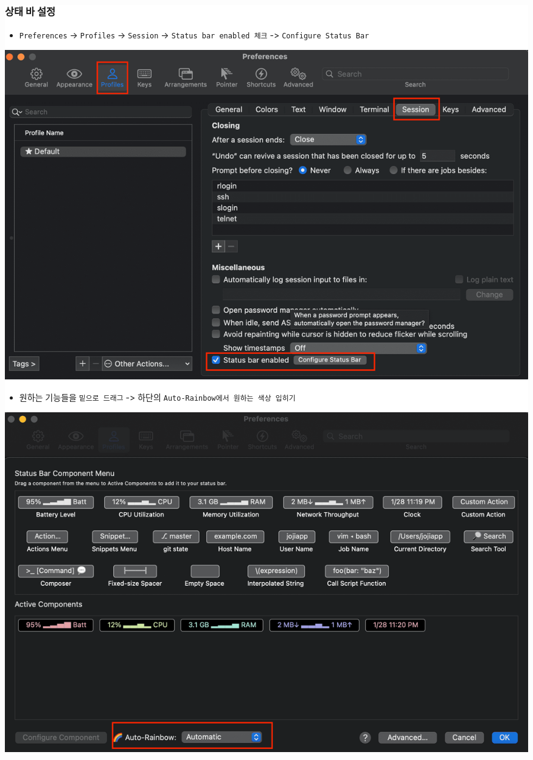 ### 상태 바 설정

- `Preferences` -> `Profiles` -> `Session` -> `Status bar enabled 체크` -> `Configure Status Bar`

![Profiles Session Status bar enabled](/data/blog/MacOS/iTerm2/profiles_session_screenshot1.png)

- 원하는 기능들을 `밑으로 드래그` -> 하단의 `Auto-Rainbow에서 원하는 색상 입히기`

![Profiles Session Status bar Configuration](/data/blog/MacOS/iTerm2/profiles_session_screenshot2.png)